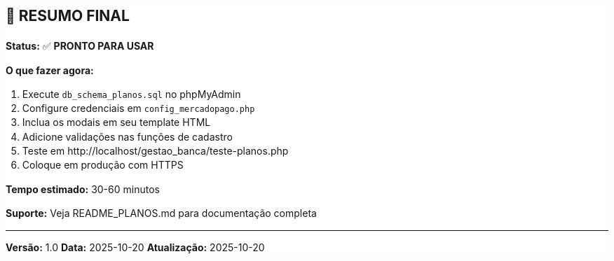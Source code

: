
## 📝 RESUMO FINAL

**Status:** ✅ **PRONTO PARA USAR**

**O que fazer agora:**

1. Execute `db_schema_planos.sql` no phpMyAdmin
2. Configure credenciais em `config_mercadopago.php`
3. Inclua os modais em seu template HTML
4. Adicione validações nas funções de cadastro
5. Teste em http://localhost/gestao_banca/teste-planos.php
6. Coloque em produção com HTTPS

**Tempo estimado:** 30-60 minutos

**Suporte:** Veja README_PLANOS.md para documentação completa

---

**Versão:** 1.0
**Data:** 2025-10-20
**Atualização:** 2025-10-20
